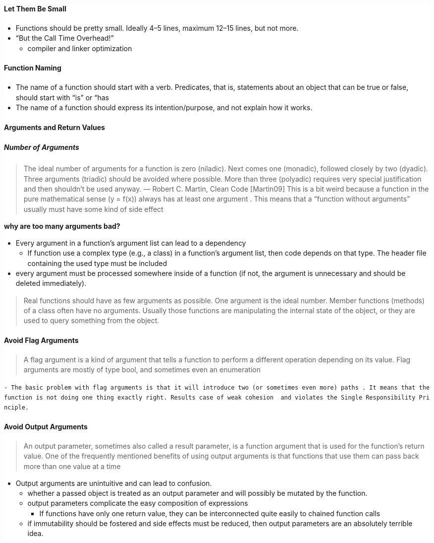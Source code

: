 #### Let Them Be Small
- Functions should be pretty small. Ideally 4–5 lines, maximum 12–15 lines, but not more.
- “But the Call Time Overhead!”
	- compiler and linker optimization

#### Function Naming
- The name of a function should start with a verb. Predicates, that is, statements about an object that can be true or false, should start with “is” or “has
- The name of a function should express its intention/purpose, and not explain how it works.
#### Arguments and Return Values
##### Number of Arguments
>The ideal number of arguments for a function is zero (niladic). Next comes one (monadic), followed closely by two (dyadic). Three arguments (triadic) should be avoided where possible. More than three (polyadic) requires very special justification  and then shouldn’t be used anyway.
— Robert C. Martin, Clean Code [Martin09]
>This is a bit weird because a function in the pure mathematical sense (y = f(x)) always has at least one argument . This means that a “function without arguments” usually must have some kind of side effect

**why are too many arguments bad?**
- Every argument in a function’s argument list can lead to a dependency
	- If function use a complex type (e.g., a class) in a function’s
argument list, then code depends on that type. The header file containing the used type must be included
- every argument must be processed somewhere inside of a function (if not, the argument is unnecessary and should be deleted immediately).

> Real functions should have as few arguments as possible. One argument is the ideal number. Member functions (methods) of a class often have no arguments. Usually those functions are manipulating the internal state of the object, or they are used to query something from the object.

#### Avoid Flag Arguments
>A flag argument is a kind of argument that tells a function to perform a different operation depending on its value. Flag arguments are mostly of type bool, and sometimes even an enumeration

	- The basic problem with flag arguments is that it will introduce two (or sometimes even more) paths . It means that the function is not doing one thing exactly right. Results case of weak cohesion  and violates the Single Responsibility Principle.
#### Avoid Output Arguments
>An output parameter, sometimes also called a result parameter, is a function argument that is used for the function’s return value.
One of the frequently mentioned benefits of using output arguments is that functions that use them can pass back more than one value at a time
- Output arguments are unintuitive and can lead to confusion.
	- whether a passed object is treated as an output parameter and will possibly be mutated by the function.
	- output parameters complicate the easy composition of expressions
		- If functions have only one return value, they can be interconnected quite easily to chained function calls
	- if immutability should be fostered and side effects must be reduced, then output parameters are an absolutely terrible idea.
